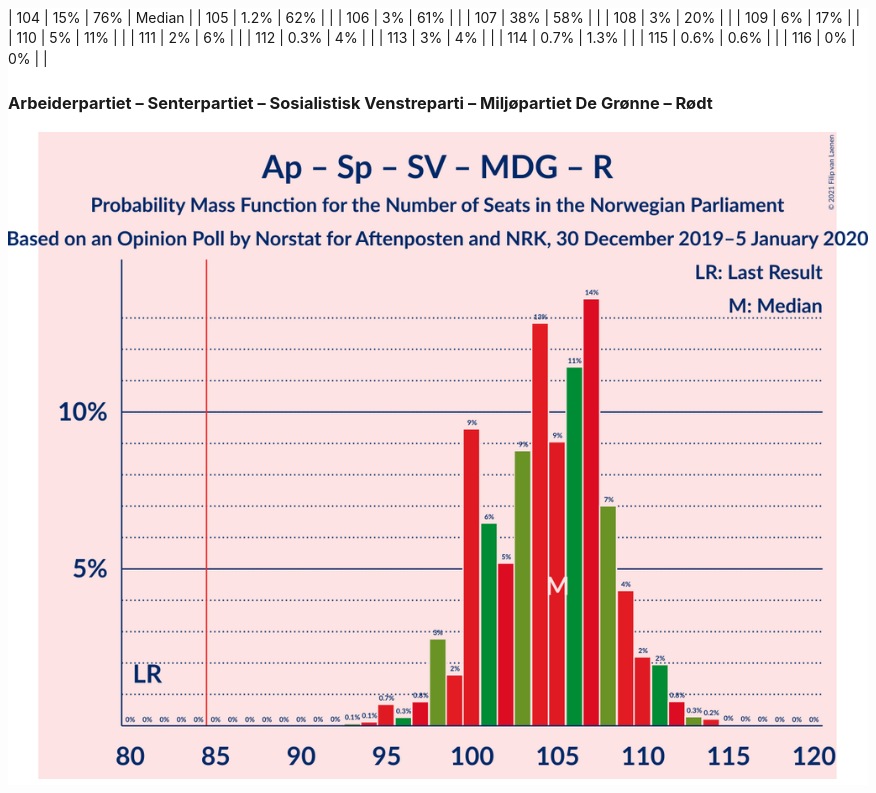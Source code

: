 | 104 | 15% | 76% | Median |
| 105 | 1.2% | 62% |  |
| 106 | 3% | 61% |  |
| 107 | 38% | 58% |  |
| 108 | 3% | 20% |  |
| 109 | 6% | 17% |  |
| 110 | 5% | 11% |  |
| 111 | 2% | 6% |  |
| 112 | 0.3% | 4% |  |
| 113 | 3% | 4% |  |
| 114 | 0.7% | 1.3% |  |
| 115 | 0.6% | 0.6% |  |
| 116 | 0% | 0% |  |

### Arbeiderpartiet – Senterpartiet – Sosialistisk Venstreparti – Miljøpartiet De Grønne – Rødt

![Graph with seats probability mass function not yet produced](2020-01-05-Norstat-coalitions-seats-pmf-ap–sp–sv–mdg–r.png "Seats Probability Mass Function")
